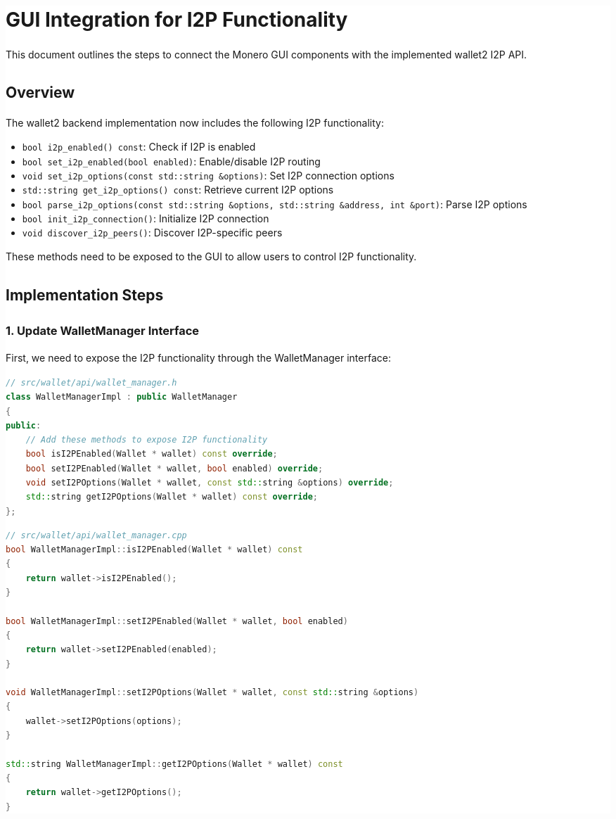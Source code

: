 # GUI Integration for I2P Functionality

This document outlines the steps to connect the Monero GUI components with the implemented wallet2 I2P API.

## Overview

The wallet2 backend implementation now includes the following I2P functionality:

- `bool i2p_enabled() const`: Check if I2P is enabled
- `bool set_i2p_enabled(bool enabled)`: Enable/disable I2P routing
- `void set_i2p_options(const std::string &options)`: Set I2P connection options
- `std::string get_i2p_options() const`: Retrieve current I2P options
- `bool parse_i2p_options(const std::string &options, std::string &address, int &port)`: Parse I2P options
- `bool init_i2p_connection()`: Initialize I2P connection
- `void discover_i2p_peers()`: Discover I2P-specific peers

These methods need to be exposed to the GUI to allow users to control I2P functionality.

## Implementation Steps

### 1. Update WalletManager Interface

First, we need to expose the I2P functionality through the WalletManager interface:

```cpp
// src/wallet/api/wallet_manager.h
class WalletManagerImpl : public WalletManager
{
public:
    // Add these methods to expose I2P functionality
    bool isI2PEnabled(Wallet * wallet) const override;
    bool setI2PEnabled(Wallet * wallet, bool enabled) override;
    void setI2POptions(Wallet * wallet, const std::string &options) override;
    std::string getI2POptions(Wallet * wallet) const override;
};
```

```cpp
// src/wallet/api/wallet_manager.cpp
bool WalletManagerImpl::isI2PEnabled(Wallet * wallet) const
{
    return wallet->isI2PEnabled();
}

bool WalletManagerImpl::setI2PEnabled(Wallet * wallet, bool enabled)
{
    return wallet->setI2PEnabled(enabled);
}

void WalletManagerImpl::setI2POptions(Wallet * wallet, const std::string &options)
{
    wallet->setI2POptions(options);
}

std::string WalletManagerImpl::getI2POptions(Wallet * wallet) const
{
    return wallet->getI2POptions();
}
```
